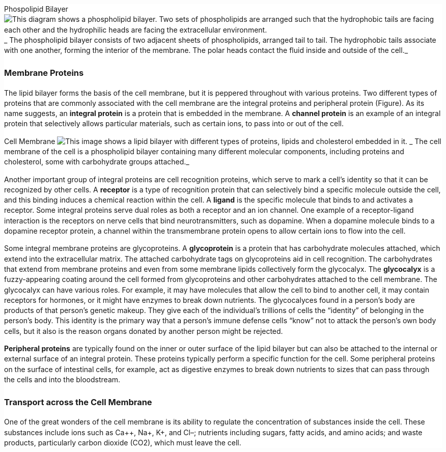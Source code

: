 Phospolipid Bilayer ![This diagram shows a phospholipid bilayer. Two sets of phospholipids are arranged such that the hydrophobic tails are facing each other and the hydrophilic heads are facing the extracellular environment.][2] _ The phospholipid bilayer consists of two adjacent sheets of phospholipids, arranged tail to tail. The hydrophobic tails associate with one another, forming the interior of the membrane. The polar heads contact the fluid inside and outside of the cell._

### Membrane Proteins

The lipid bilayer forms the basis of the cell membrane, but it is peppered throughout with various proteins. Two different types of proteins that are commonly associated with the cell membrane are the integral proteins and peripheral protein (Figure). As its name suggests, an **integral protein** is a protein that is embedded in the membrane. A **channel protein** is an example of an integral protein that selectively allows particular materials, such as certain ions, to pass into or out of the cell.

Cell Membrane ![This image shows a lipid bilayer with different types of proteins, lipids and cholesterol embedded in it.][3] _ The cell membrane of the cell is a phospholipid bilayer containing many different molecular components, including proteins and cholesterol, some with carbohydrate groups attached._

Another important group of integral proteins are cell recognition proteins, which serve to mark a cell’s identity so that it can be recognized by other cells. A **receptor** is a type of recognition protein that can selectively bind a specific molecule outside the cell, and this binding induces a chemical reaction within the cell. A **ligand** is the specific molecule that binds to and activates a receptor. Some integral proteins serve dual roles as both a receptor and an ion channel. One example of a receptor-ligand interaction is the receptors on nerve cells that bind neurotransmitters, such as dopamine. When a dopamine molecule binds to a dopamine receptor protein, a channel within the transmembrane protein opens to allow certain ions to flow into the cell.

Some integral membrane proteins are glycoproteins. A **glycoprotein** is a protein that has carbohydrate molecules attached, which extend into the extracellular matrix. The attached carbohydrate tags on glycoproteins aid in cell recognition. The carbohydrates that extend from membrane proteins and even from some membrane lipids collectively form the glycocalyx. The **glycocalyx** is a fuzzy-appearing coating around the cell formed from glycoproteins and other carbohydrates attached to the cell membrane. The glycocalyx can have various roles. For example, it may have molecules that allow the cell to bind to another cell, it may contain receptors for hormones, or it might have enzymes to break down nutrients. The glycocalyces found in a person’s body are products of that person’s genetic makeup. They give each of the individual’s trillions of cells the “identity” of belonging in the person’s body. This identity is the primary way that a person’s immune defense cells “know” not to attack the person’s own body cells, but it also is the reason organs donated by another person might be rejected.

**Peripheral proteins** are typically found on the inner or outer surface of the lipid bilayer but can also be attached to the internal or external surface of an integral protein. These proteins typically perform a specific function for the cell. Some peripheral proteins on the surface of intestinal cells, for example, act as digestive enzymes to break down nutrients to sizes that can pass through the cells and into the bloodstream.

### Transport across the Cell Membrane

One of the great wonders of the cell membrane is its ability to regulate the concentration of substances inside the cell. These substances include ions such as Ca++, Na+, K+, and Cl–; nutrients including sugars, fatty acids, and amino acids; and waste products, particularly carbon dioxide (CO2), which must leave the cell.


   [1]: https://cnx.org/resources/a4162a574bb89f091385ceaee6426040ed2a7a6f/0301_Phospholipid_Structure.jpg
   [2]: https://cnx.org/resources/28a6e812d6bf47c0dc1c0d8431badba122d205b1/0302_Phospholipid_Bilayer.jpg
   [3]: https://cnx.org/resources/b43fe17f2018f510b2e76cf067595c36442cf752/0303_Lipid_Bilayer_With_Various_Components.jpg
   [4]: https://cnx.org/resources/572939d1b8f35c2848489f153621f1a22033b9c9/0305_Simple_Diffusion_Across_Plasma_Membrane.jpg
   [5]: https://cnx.org/resources/6a6331d2904c511f98cd89a71345ceedf4ea19e8/0306_Facilitated_Diffusion.jpg
   [6]: https://cnx.org/resources/bef3a25cb3ad6886bec3679ba1ac469cd4affe02/0307_Osmosis.jpg
   [7]: https://cnx.org/resources/beb8f5eafb7f08dc3a619385dc9e66574dcfbbdf/0346_Concentration_of_Solutions.jpg
   [8]: https://cnx.org/resources/1f7a353d3a62910ed75d0c049f798dd461c18d2d/0308_Sodium_Potassium_Pump.jpg
   [9]: https://cnx.org/resources/2f16e039399e0ee4ee0fcef28424f54622ce2691/0309_Three_Forms_of_Endocytosis.jpg
   [10]: https://cnx.org/resources/b916fcc13d21c7e538a362dcbe847c69e55b7e19/0310_Exocytosis.jpg
   [11]: https://cnx.org/resources/15afda4542d13ac3f59d6713e58fcecffd74fbda/0311_Pancreatic_Cells_Micrograph.jpg
   [12]: http://openstax.org/l/diffusion